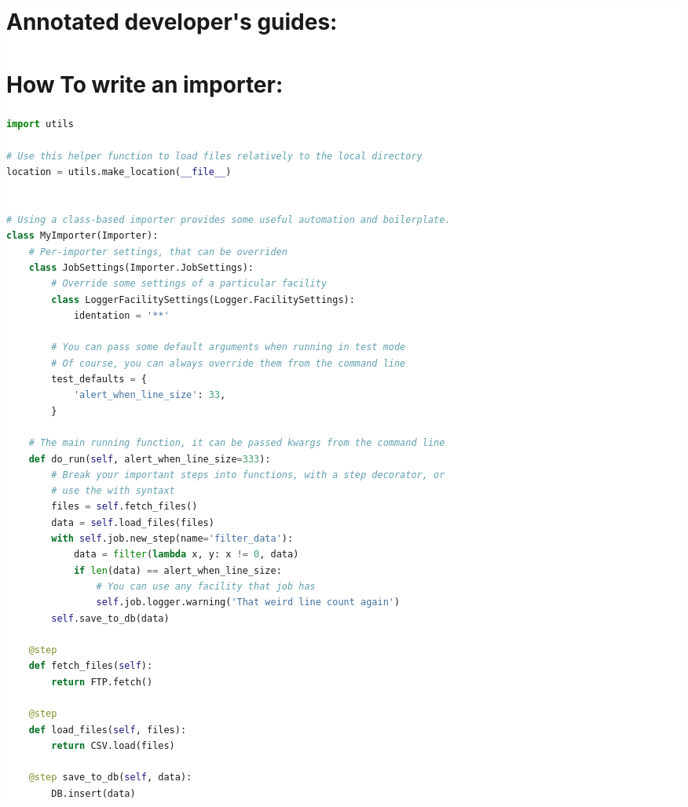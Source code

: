 Annotated developer's guides:
====

# How To write an importer:

```python
import utils

# Use this helper function to load files relatively to the local directory
location = utils.make_location(__file__)


# Using a class-based importer provides some useful automation and boilerplate.
class MyImporter(Importer):
    # Per-importer settings, that can be overriden
    class JobSettings(Importer.JobSettings):
        # Override some settings of a particular facility
        class LoggerFacilitySettings(Logger.FacilitySettings):
            identation = '**'

        # You can pass some default arguments when running in test mode
        # Of course, you can always override them from the command line
        test_defaults = {
            'alert_when_line_size': 33,
        }

    # The main running function, it can be passed kwargs from the command line
    def do_run(self, alert_when_line_size=333):
        # Break your important steps into functions, with a step decorator, or
        # use the with syntaxt
        files = self.fetch_files()
        data = self.load_files(files)
        with self.job.new_step(name='filter_data'):
            data = filter(lambda x, y: x != 0, data)
            if len(data) == alert_when_line_size:
                # You can use any facility that job has
                self.job.logger.warning('That weird line count again')
        self.save_to_db(data)

    @step
    def fetch_files(self):
        return FTP.fetch()

    @step
    def load_files(self, files):
        return CSV.load(files)

    @step save_to_db(self, data):
        DB.insert(data)
```
